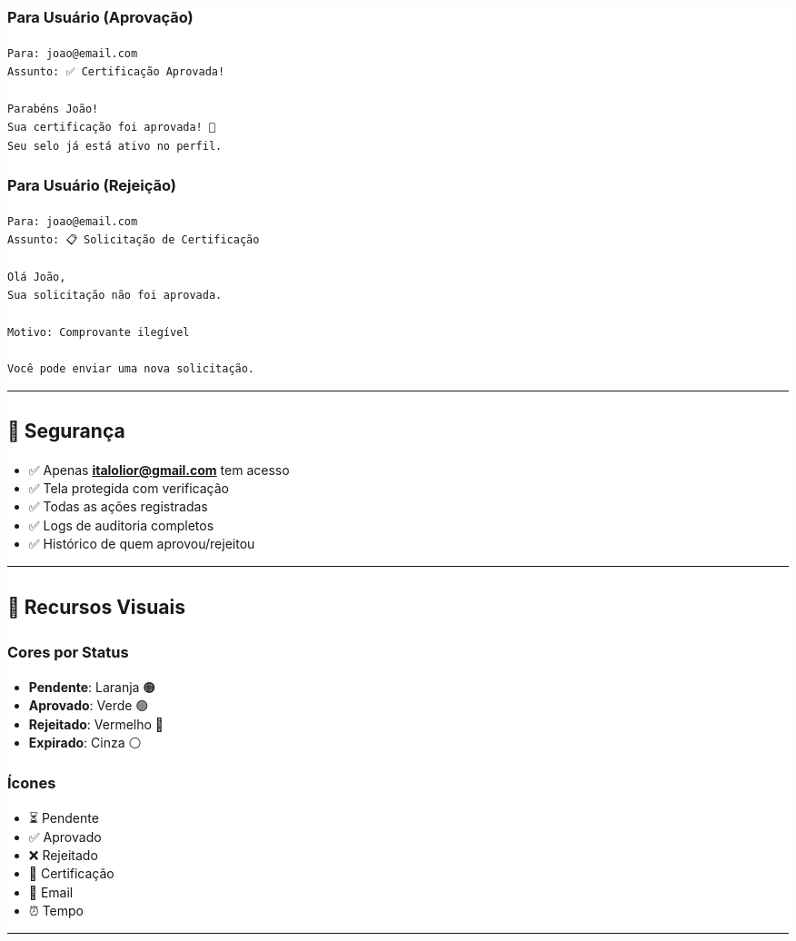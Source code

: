 ### Para Usuário (Aprovação)
```
Para: joao@email.com
Assunto: ✅ Certificação Aprovada!

Parabéns João!
Sua certificação foi aprovada! 🎉
Seu selo já está ativo no perfil.
```

### Para Usuário (Rejeição)
```
Para: joao@email.com
Assunto: 📋 Solicitação de Certificação

Olá João,
Sua solicitação não foi aprovada.

Motivo: Comprovante ilegível

Você pode enviar uma nova solicitação.
```

---

## 🔐 Segurança

- ✅ Apenas **italolior@gmail.com** tem acesso
- ✅ Tela protegida com verificação
- ✅ Todas as ações registradas
- ✅ Logs de auditoria completos
- ✅ Histórico de quem aprovou/rejeitou

---

## 🎨 Recursos Visuais

### Cores por Status
- **Pendente**: Laranja 🟠
- **Aprovado**: Verde 🟢
- **Rejeitado**: Vermelho 🔴
- **Expirado**: Cinza ⚪

### Ícones
- ⏳ Pendente
- ✅ Aprovado
- ❌ Rejeitado
- 👑 Certificação
- 📧 Email
- ⏰ Tempo

---